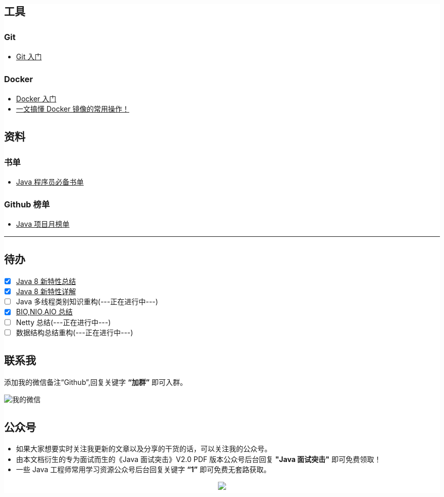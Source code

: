 ## 工具

### Git

- [Git 入门](tools/Git.md)

### Docker

- [Docker 入门](tools/Docker.md)
- [一文搞懂 Docker 镜像的常用操作！](tools/Docker-Image.md)

## 资料

### 书单

- [Java 程序员必备书单](data/java-recommended-books.md)

### Github 榜单

- [Java 项目月榜单](github-trending/JavaGithubTrending.md)

---

## 待办

- [x] [Java 8 新特性总结](./java/What's%20New%20in%20JDK8/Java8Tutorial.md)
- [x] [Java 8 新特性详解](./java/What's%20New%20in%20JDK8/Java8教程推荐.md)
- [ ] Java 多线程类别知识重构(---正在进行中---)
- [x] [BIO,NIO,AIO 总结 ](./java/BIO-NIO-AIO.md)
- [ ] Netty 总结(---正在进行中---)
- [ ] 数据结构总结重构(---正在进行中---)

## 联系我

添加我的微信备注“Github”,回复关键字 **“加群”** 即可入群。

![我的微信](https://my-blog-to-use.oss-cn-beijing.aliyuncs.com/2019-2/JavaGuide.jpg)

## 公众号

- 如果大家想要实时关注我更新的文章以及分享的干货的话，可以关注我的公众号。
- 由本文档衍生的专为面试而生的《Java 面试突击》V2.0 PDF 版本公众号后台回复 **"Java 面试突击"** 即可免费领取！
- 一些 Java 工程师常用学习资源公众号后台回复关键字 **“1”** 即可免费无套路获取。

<p align="center">
<img src="https://user-gold-cdn.xitu.io/2018/11/28/167598cd2e17b8ec?w=258&h=258&f=jpeg&s=27334" width=""/>
</p>

